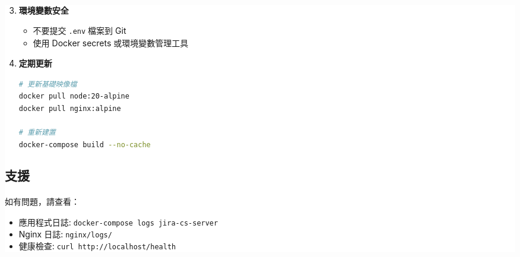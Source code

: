 3.  **環境變數安全**

      - 不要提交 `.env` 檔案到 Git
      - 使用 Docker secrets 或環境變數管理工具

4.  **定期更新**

    ```bash
    # 更新基礎映像檔
    docker pull node:20-alpine
    docker pull nginx:alpine

    # 重新建置
    docker-compose build --no-cache
    ```

## 支援

如有問題，請查看：

  - 應用程式日誌: `docker-compose logs jira-cs-server`
  - Nginx 日誌: `nginx/logs/`
  - 健康檢查: `curl http://localhost/health`